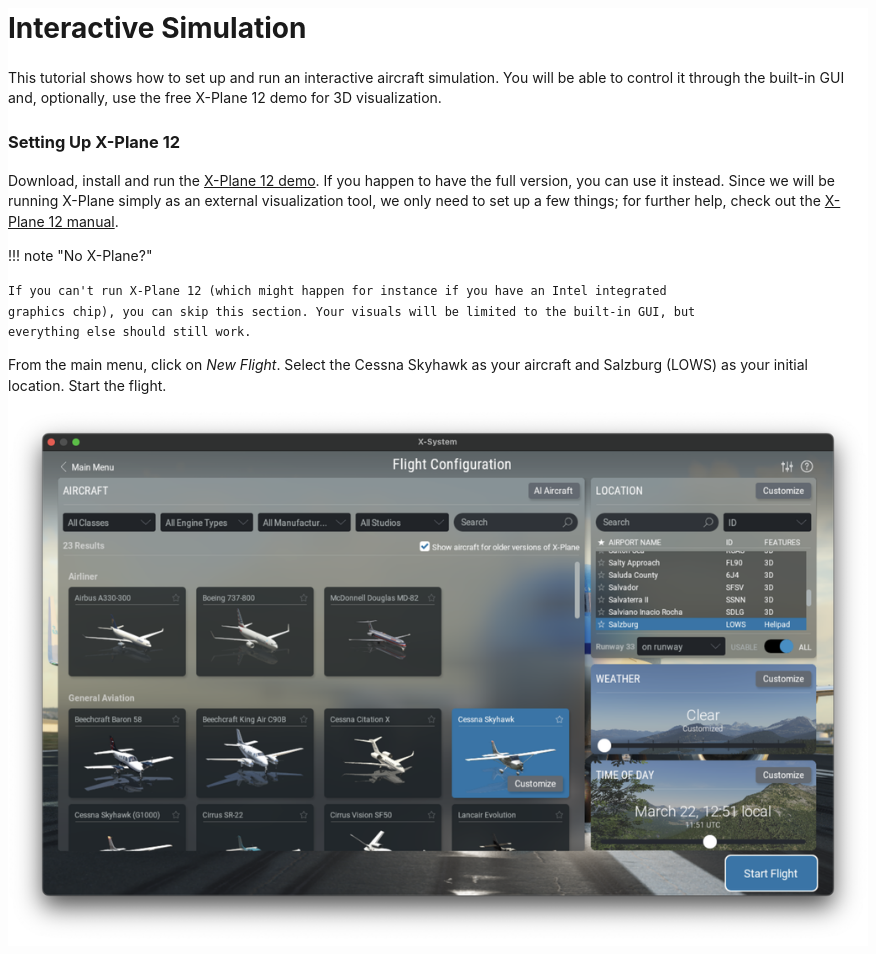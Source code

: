 # Interactive Simulation

This tutorial shows how to set up and run an interactive aircraft simulation. You will be able to
control it through the built-in GUI and, optionally, use the free X-Plane 12 demo for 3D
visualization.

### Setting Up X-Plane 12

Download, install and run the [X-Plane 12 demo](https://www.x-plane.com/desktop/try-it/). If you
happen to have the full version, you can use it instead. Since we will be running X-Plane simply as
an external visualization tool, we only need to set up a few things; for further help, check out the
[X-Plane 12 manual](https://www.x-plane.com/manuals/desktop/).

!!! note "No X-Plane?"

    If you can't run X-Plane 12 (which might happen for instance if you have an Intel integrated
    graphics chip), you can skip this section. Your visuals will be limited to the built-in GUI, but
    everything else should still work.

From the main menu, click on *New Flight*. Select the Cessna Skyhawk as your aircraft and Salzburg
(LOWS) as your initial location. Start the flight.

![X-Plane 12 New Flight Screen](assets/xp12_new_flight.png)
